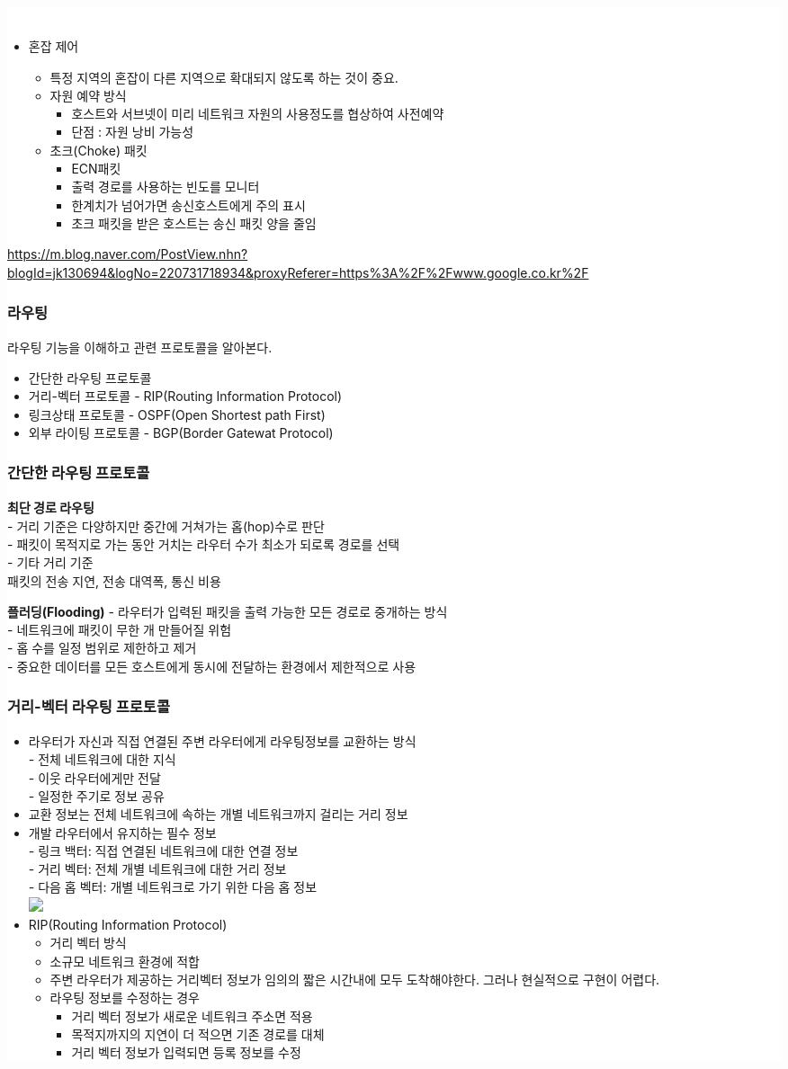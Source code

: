   ​

- 혼잡 제어

  - 특정 지역의 혼잡이 다른 지역으로 확대되지 않도록 하는 것이 중요.
  - 자원 예약 방식
    - 호스트와 서브넷이 미리 네트워크 자원의 사용정도를 협상하여 사전예약
    - 단점 : 자원 낭비 가능성
  - 초크(Choke) 패킷
    - ECN패킷
    - 출력 경로를 사용하는 빈도를 모니터
    - 한계치가 넘어가면 송신호스트에게 주의 표시
    - 초크 패킷을 받은 호스트는 송신 패킷 양을 줄임

https://m.blog.naver.com/PostView.nhn?blogId=jk130694&logNo=220731718934&proxyReferer=https%3A%2F%2Fwww.google.co.kr%2F





### 라우팅

라우팅 기능을 이해하고 관련 프로토콜을 알아본다.

- 간단한 라우팅 프로토콜  
- 거리-벡터 프로토콜 - RIP(Routing Information Protocol)
- 링크상태 프로토콜 - OSPF(Open Shortest path First)
- 외부 라이팅 프로토콜 - BGP(Border Gatewat Protocol)

### 간단한 라우팅 프로토콜

**최단 경로 라우팅**  
\- 거리 기준은 다양하지만 중간에 거쳐가는 홉(hop)수로 판단  
\- 패킷이 목적지로 가는 동안 거치는 라우터 수가 최소가 되로록 경로를 선택  
\- 기타 거리 기준  
​	패킷의 전송 지연, 전송 대역폭, 통신 비용

**플러딩(Flooding)**
\- 라우터가 입력된 패킷을 출력 가능한 모든 경로로 중개하는 방식  
\- 네트워크에 패킷이 무한 개 만들어질 위험  
​	\- 홉 수를 일정 범위로 제한하고 제거  
\- 중요한 데이터를 모든 호스트에게 동시에 전달하는 환경에서 제한적으로 사용



### 거리-벡터 라우팅 프로토콜

- 라우터가 자신과 직접 연결된 주변 라우터에게 라우팅정보를 교환하는 방식  
  \- 전체 네트워크에 대한 지식  
  \- 이웃 라우터에게만 전달  
  \- 일정한 주기로 정보 공유  
- 교환 정보는 전체 네트워크에 속하는 개별 네트워크까지 걸리는 거리 정보
- 개발 라우터에서 유지하는 필수 정보  
  \- 링크 백터: 직접 연결된 네트워크에 대한 연결 정보  
  \- 거리 벡터: 전체 개별 네트워크에 대한 거리 정보  
  \- 다음 홉 벡터: 개별 네트워크로 가기 위한 다음 홉 정보  
  ![](https://ws2.sinaimg.cn/large/006tNc79ly1fnxgpmb3fwj31400pkdpb.jpg)
- RIP(Routing Information Protocol)
  - 거리 벡터 방식
  - 소규모 네트워크 환경에 적합
  - 주변 라우터가 제공하는 거리벡터 정보가 임의의 짧은 시간내에 모두 도착해야한다. 그러나 현실적으로 구현이 어렵다.
  - 라우팅 정보를 수정하는 경우
    - 거리 벡터 정보가 새로운 네트워크 주소면 적용
    - 목적지까지의 지연이 더 적으면 기존 경로를 대체
    - 거리 벡터 정보가 입력되면 등록 정보를 수정

